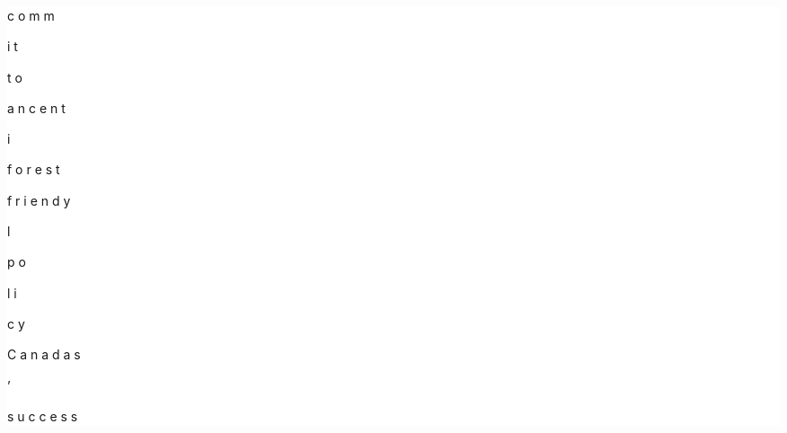 c
o
m
m

i
t

t
o

a
n
c
e
n
t

i

f
o
r
e
s
t

f
r
i
e
n
d
y

l

p
o

l
i

c
y

C
a
n
a
d
a
s

’

s
u
c
c
e
s
s
